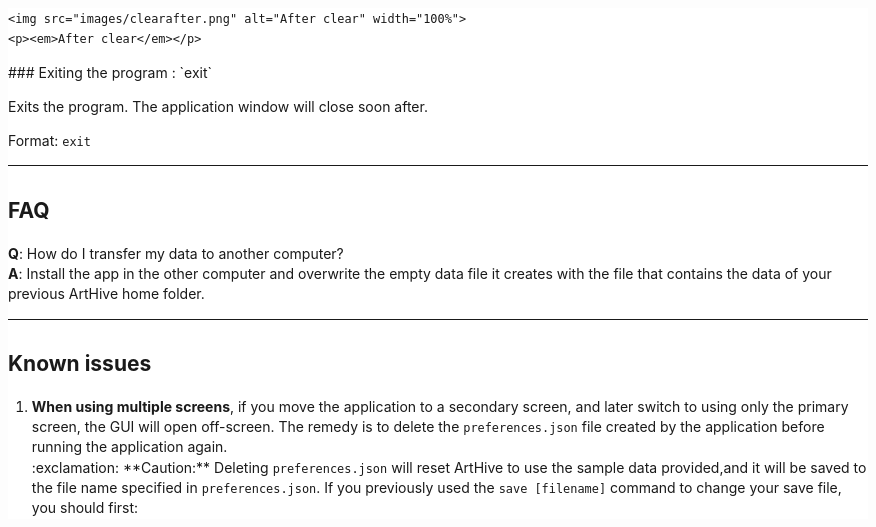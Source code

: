     <img src="images/clearafter.png" alt="After clear" width="100%">
    <p><em>After clear</em></p>
  </div>
</div>
### Exiting the program : `exit`

Exits the program. The application window will close soon after.

Format: `exit`

--------------------------------------------------------------------------------------------------------------------

## FAQ

**Q**: How do I transfer my data to another computer?<br>
**A**: Install the app in the other computer and overwrite the empty data file it creates with the file that contains the data of your previous ArtHive home folder.

--------------------------------------------------------------------------------------------------------------------

## Known issues

1. **When using multiple screens**, if you move the application to a secondary screen, and later switch to using only the primary screen, the GUI will open off-screen. The remedy is to delete the `preferences.json` file created by the application before running the application again.
    <div markdown="span" class="alert alert-warning">:exclamation: **Caution:**
    Deleting <code>preferences.json</code> will reset ArtHive to use the sample data provided,and it will be saved to the file name specified in <code>preferences.json</code>. If you previously used the <code>save [filename]</code> command to change your save file, you should first:
    